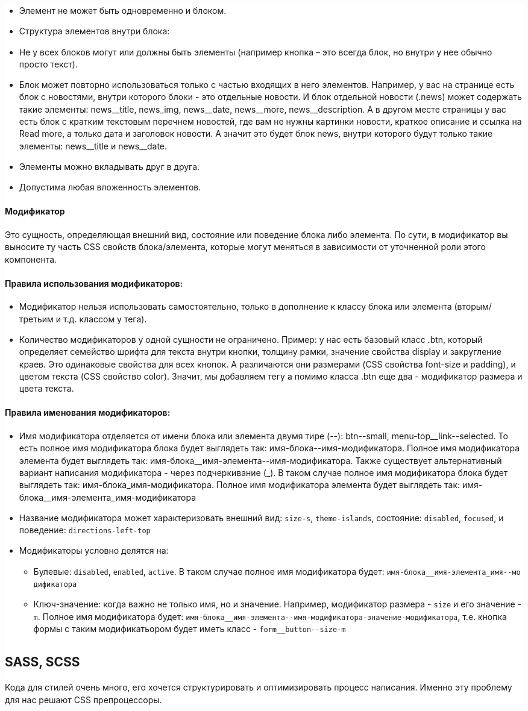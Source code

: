 * Элемент не может быть одновременно и блоком.

* Структура элементов внутри блока:

* Не у всех блоков могут или должны быть элементы (например кнопка – это всегда блок, но внутри у нее обычно просто текст).

* Блок может повторно использоваться только с частью входящих в него элементов. Например, у вас на странице есть блок с новостями, внутри которого блоки - это отдельные новости. И блок отдельной новости (.news) может содержать такие элементы: news__title, news_img, news__date, news__more, news__description. А в другом месте страницы у вас есть блок с кратким текстовым перечнем новостей, где вам не нужны картинки новости, краткое описание и ссылка на Read more, а только дата и заголовок новости. А значит это будет блок news, внутри которого будут только такие элементы: news__title и news__date.

* Элементы можно вкладывать друг в друга.

* Допустима любая вложенность элементов.

#### Модификатор 
Это сущность, определяющая внешний вид, состояние или поведение блока либо элемента. По сути, в модификатор вы выносите ту часть CSS свойств блока/элемента, которые могут меняться в зависимости от уточненной роли этого компонента.

#### Правила использования модификаторов:
* Модификатор нельзя использовать самостоятельно, только в дополнение к классу блока или элемента (вторым/третьим и т.д. классом у тега).

* Количество модификаторов у одной сущности не ограничено. Пример: у нас есть базовый класс .btn, который определяет семейство шрифта для текста внутри кнопки, толщину рамки, значение свойства display и закругление краев. Это одинаковые свойства для всех кнопок. А различаются они размерами (CSS свойства font-size и padding), и цветом текста (CSS свойство color). Значит, мы добавляем тегу а помимо класса .btn еще два - модификатор размера и цвета текста. 

#### Правила именования модификаторов:
* Имя модификатора отделяется от имени блока или элемента двумя тире (--): btn--small, menu-top__link--selected. То есть полное имя модификатора блока будет выглядеть так: имя-блока--имя-модификатора. Полное имя модификатора элемента будет выглядеть так: имя-блока__имя-элемента--имя-модификатора. Также существует альтернативный вариант написания модификатора - через подчеркивание (_). В таком случае полное имя модификатора блока будет выглядеть так: имя-блока_имя-модификатора. Полное имя модификатора элемента будет выглядеть так: имя-блока__имя-элемента_имя-модификатора

* Название модификатора может характеризовать внешний вид: `size-s`, `theme-islands`, состояние: `disabled`, `focused`, и поведение: `directions-left-top`

* Модификаторы условно делятся на:
    * Булевые: `disabled`, `enabled`, `active`. В таком случае полное имя модификатора будет: `имя-блока__имя-элемента_имя--модификатора`
    
    * Ключ-значение: когда важно не только имя, но и значение. Например, модификатор размера - `size` и его значение - `m`. Полное имя модификатора будет: `имя-блока__имя-элемента--имя-модификатора-значение-модификатора`, т.е. кнопка формы с таким модификатьором будет иметь класс - `form__button--size-m`
    
## SASS, SCSS
Кода для стилей очень много, его хочется структурировать и оптимизировать процесс написания. Именно эту проблему для нас решают CSS препроцессоры.
